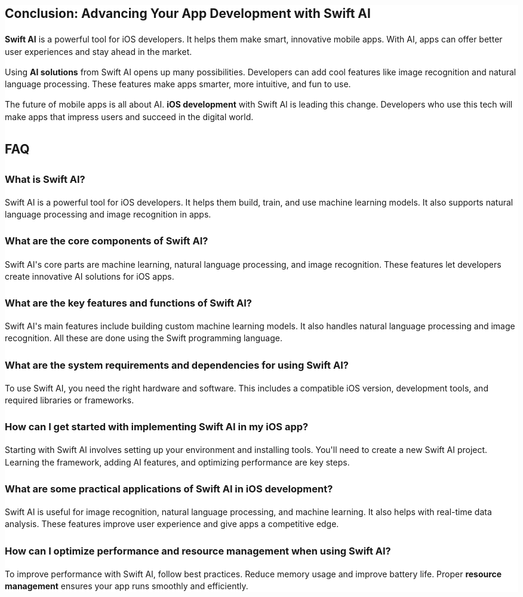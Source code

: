 ## **Conclusion: Advancing Your App Development with Swift AI**

**Swift AI** is a powerful tool for iOS developers. It helps them make smart, innovative mobile apps. With AI, apps can offer better user experiences and stay ahead in the market.

Using **AI solutions** from Swift AI opens up many possibilities. Developers can add cool features like image recognition and natural language processing. These features make apps smarter, more intuitive, and fun to use.

The future of mobile apps is all about AI. **iOS development** with Swift AI is leading this change. Developers who use this tech will make apps that impress users and succeed in the digital world.

## **FAQ**

### **What is Swift AI?**

Swift AI is a powerful tool for iOS developers. It helps them build, train, and use machine learning models. It also supports natural language processing and image recognition in apps.

### **What are the core components of Swift AI?**

Swift AI's core parts are machine learning, natural language processing, and image recognition. These features let developers create innovative AI solutions for iOS apps.

### **What are the key features and functions of Swift AI?**

Swift AI's main features include building custom machine learning models. It also handles natural language processing and image recognition. All these are done using the Swift programming language.

### **What are the system requirements and dependencies for using Swift AI?**

To use Swift AI, you need the right hardware and software. This includes a compatible iOS version, development tools, and required libraries or frameworks.

### **How can I get started with implementing Swift AI in my iOS app?**

Starting with Swift AI involves setting up your environment and installing tools. You'll need to create a new Swift AI project. Learning the framework, adding AI features, and optimizing performance are key steps.

### **What are some practical applications of Swift AI in iOS development?**

Swift AI is useful for image recognition, natural language processing, and machine learning. It also helps with real-time data analysis. These features improve user experience and give apps a competitive edge.

### **How can I optimize performance and resource management when using Swift AI?**

To improve performance with Swift AI, follow best practices. Reduce memory usage and improve battery life. Proper **resource management** ensures your app runs smoothly and efficiently.